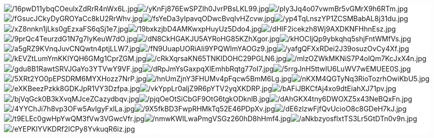 <img src="https://image.tmdb.org/t/p/original/16pwD11ybqCOeulxZdRrR4nWx6L.jpg" alt="/16pwD11ybqCOeulxZdRrR4nWx6L.jpg" title="/16pwD11ybqCOeulxZdRrR4nWx6L.jpg"><img src="https://image.tmdb.org/t/p/original/yKnFj876EwSPZIh0JvrPBsLKL99.jpg" alt="/yKnFj876EwSPZIh0JvrPBsLKL99.jpg" title="/yKnFj876EwSPZIh0JvrPBsLKL99.jpg"><img src="https://image.tmdb.org/t/p/original/pIy3Jq4o07vwmBr5vGMrX9h6RTm.jpg" alt="/pIy3Jq4o07vwmBr5vGMrX9h6RTm.jpg" title="/pIy3Jq4o07vwmBr5vGMrX9h6RTm.jpg"><img src="https://image.tmdb.org/t/p/original/fGsucJCkyDyGROYaCc8kU2RrWhv.jpg" alt="/fGsucJCkyDyGROYaCc8kU2RrWhv.jpg" title="/fGsucJCkyDyGROYaCc8kU2RrWhv.jpg"><img src="https://image.tmdb.org/t/p/original/fsYeDa3yIpavqODwcBvqIvHZcvw.jpg" alt="/fsYeDa3yIpavqODwcBvqIvHZcvw.jpg" title="/fsYeDa3yIpavqODwcBvqIvHZcvw.jpg"><img src="https://image.tmdb.org/t/p/original/yp4TqLnszYP1ZCSMBabAL8j31du.jpg" alt="/yp4TqLnszYP1ZCSMBabAL8j31du.jpg" title="/yp4TqLnszYP1ZCSMBabAL8j31du.jpg"><img src="https://image.tmdb.org/t/p/original/xZ8nnkn1jLks0gEzxaFS6qSj1e7.jpg" alt="/xZ8nnkn1jLks0gEzxaFS6qSj1e7.jpg" title="/xZ8nnkn1jLks0gEzxaFS6qSj1e7.jpg"><img src="https://image.tmdb.org/t/p/original/19bxkzjbD4AMKwxpHuyUz5Ddo4.jpg" alt="/19bxkzjbD4AMKwxpHuyUz5Ddo4.jpg" title="/19bxkzjbD4AMKwxpHuyUz5Ddo4.jpg"><img src="https://image.tmdb.org/t/p/original/dHlF2icekzh8Wj9AXDKNFHhnEsz.jpg" alt="/dHlF2icekzh8Wj9AXDKNFHhnEsz.jpg" title="/dHlF2icekzh8Wj9AXDKNFHhnEsz.jpg"><img src="https://image.tmdb.org/t/p/original/9prQc4TeurzdG1N7g7IyKeuW7dO.jpg" alt="/9prQc4TeurzdG1N7g7IyKeuW7dO.jpg" title="/9prQc4TeurzdG1N7g7IyKeuW7dO.jpg"><img src="https://image.tmdb.org/t/p/original/dN8CkHGAKJU5AYRoHG85KZhXgor.jpg" alt="/dN8CkHGAKJU5AYRoHG85KZhXgor.jpg" title="/dN8CkHGAKJU5AYRoHG85KZhXgor.jpg"><img src="https://image.tmdb.org/t/p/original/kHOCIjQp9ybkqhq5shjFntWMfVs.jpg" alt="/kHOCIjQp9ybkqhq5shjFntWMfVs.jpg" title="/kHOCIjQp9ybkqhq5shjFntWMfVs.jpg"><img src="https://image.tmdb.org/t/p/original/a5gRZ9KVnqJuvCNQwtn4ptjLLW7.jpg" alt="/a5gRZ9KVnqJuvCNQwtn4ptjLLW7.jpg" title="/a5gRZ9KVnqJuvCNQwtn4ptjLLW7.jpg"><img src="https://image.tmdb.org/t/p/original/fN9UuapUORiAIi9YPQWImYAOGz9.jpg" alt="/fN9UuapUORiAIi9YPQWImYAOGz9.jpg" title="/fN9UuapUORiAIi9YPQWImYAOGz9.jpg"><img src="https://image.tmdb.org/t/p/original/yafgQFXxRDei2J39osuzOvCy4Xf.jpg" alt="/yafgQFXxRDei2J39osuzOvCy4Xf.jpg" title="/yafgQFXxRDei2J39osuzOvCy4Xf.jpg"><img src="https://image.tmdb.org/t/p/original/kEVZtLumYmKKIYQH6GMg1CprZGM.jpg" alt="/kEVZtLumYmKKIYQH6GMg1CprZGM.jpg" title="/kEVZtLumYmKKIYQH6GMg1CprZGM.jpg"><img src="https://image.tmdb.org/t/p/original/cRkXqrsaKN65TNKIDOHC29PGLN6.jpg" alt="/cRkXqrsaKN65TNKIDOHC29PGLN6.jpg" title="/cRkXqrsaKN65TNKIDOHC29PGLN6.jpg"><img src="https://image.tmdb.org/t/p/original/mlzOZWkMKNiS7P4olQm7KcJxX4n.jpg" alt="/mlzOZWkMKNiS7P4olQm7KcJxX4n.jpg" title="/mlzOZWkMKNiS7P4olQm7KcJxX4n.jpg"><img src="https://image.tmdb.org/t/p/original/gdu8B1RawtSRVJGaYo3YTVwY9VF.jpg" alt="/gdu8B1RawtSRVJGaYo3YTVwY9VF.jpg" title="/gdu8B1RawtSRVJGaYo3YTVwY9VF.jpg"><img src="https://image.tmdb.org/t/p/original/dRpJmYsGaxpqXlEmhbRqtg77oI7.jpg" alt="/dRpJmYsGaxpqXlEmhbRqtg77oI7.jpg" title="/dRpJmYsGaxpqXlEmhbRqtg77oI7.jpg"><img src="https://image.tmdb.org/t/p/original/5rrgJnH5ttwIU6LuWV7wEMUEE0S.jpg" alt="/5rrgJnH5ttwIU6LuWV7wEMUEE0S.jpg" title="/5rrgJnH5ttwIU6LuWV7wEMUEE0S.jpg"><img src="https://image.tmdb.org/t/p/original/5XRt2YO0pEPSDRM6MYXHozz7NrP.jpg" alt="/5XRt2YO0pEPSDRM6MYXHozz7NrP.jpg" title="/5XRt2YO0pEPSDRM6MYXHozz7NrP.jpg"><img src="https://image.tmdb.org/t/p/original/hnUmZjnY3FHUMv4pFqcw5BmM6Lg.jpg" alt="/hnUmZjnY3FHUMv4pFqcw5BmM6Lg.jpg" title="/hnUmZjnY3FHUMv4pFqcw5BmM6Lg.jpg"><img src="https://image.tmdb.org/t/p/original/nKXM4QGTyNq3RioTozrhOwiKbU5.jpg" alt="/nKXM4QGTyNq3RioTozrhOwiKbU5.jpg" title="/nKXM4QGTyNq3RioTozrhOwiKbU5.jpg"><img src="https://image.tmdb.org/t/p/original/eXKBeezPzkk8GDKJpR1VY3Dzfpa.jpg" alt="/eXKBeezPzkk8GDKJpR1VY3Dzfpa.jpg" title="/eXKBeezPzkk8GDKJpR1VY3Dzfpa.jpg"><img src="https://image.tmdb.org/t/p/original/vkYppLr0aljZ9R6pYTV2yqXKDRP.jpg" alt="/vkYppLr0aljZ9R6pYTV2yqXKDRP.jpg" title="/vkYppLr0aljZ9R6pYTV2yqXKDRP.jpg"><img src="https://image.tmdb.org/t/p/original/bAFiJBKCfAj4xo9dtEiahXJ71pv.jpg" alt="/bAFiJBKCfAj4xo9dtEiahXJ71pv.jpg" title="/bAFiJBKCfAj4xo9dtEiahXJ71pv.jpg"><img src="https://image.tmdb.org/t/p/original/bjVqGck0B3kXvqMJceZCazydbqv.jpg" alt="/bjVqGck0B3kXvqMJceZCazydbqv.jpg" title="/bjVqGck0B3kXvqMJceZCazydbqv.jpg"><img src="https://image.tmdb.org/t/p/original/pjqOeOtSiCbGF9OtG6tgkODknlB.jpg" alt="/pjqOeOtSiCbGF9OtG6tgkODknlB.jpg" title="/pjqOeOtSiCbGF9OtG6tgkODknlB.jpg"><img src="https://image.tmdb.org/t/p/original/dAhGKX4tny6DWOXZ5x43NeBQxFn.jpg" alt="/dAhGKX4tny6DWOXZ5x43NeBQxFn.jpg" title="/dAhGKX4tny6DWOXZ5x43NeBQxFn.jpg"><img src="https://image.tmdb.org/t/p/original/4YYChJi7h8vp3OFw5AvIgyFxlLa.jpg" alt="/4YYChJi7h8vp3OFw5AvIgyFxlLa.jpg" title="/4YYChJi7h8vp3OFw5AvIgyFxlLa.jpg"><img src="https://image.tmdb.org/t/p/original/9X5fkBD3FwpRHMkTq52E46PDpXv.jpg" alt="/9X5fkBD3FwpRHMkTq52E46PDpXv.jpg" title="/9X5fkBD3FwpRHMkTq52E46PDpXv.jpg"><img src="https://image.tmdb.org/t/p/original/dE6zlzwFjfQvUcioO8c8GDeH7kJ.jpg" alt="/dE6zlzwFjfQvUcioO8c8GDeH7kJ.jpg" title="/dE6zlzwFjfQvUcioO8c8GDeH7kJ.jpg"><img src="https://image.tmdb.org/t/p/original/t9ELEc0gwHpYwQM3fVw3VGwcVfr.jpg" alt="/t9ELEc0gwHpYwQM3fVw3VGwcVfr.jpg" title="/t9ELEc0gwHpYwQM3fVw3VGwcVfr.jpg"><img src="https://image.tmdb.org/t/p/original/nmwKWILwaPmgVSGz260hD8hHmf4.jpg" alt="/nmwKWILwaPmgVSGz260hD8hHmf4.jpg" title="/nmwKWILwaPmgVSGz260hD8hHmf4.jpg"><img src="https://image.tmdb.org/t/p/original/aNkbzyosflxtTS3Lr5GtDTn0v9n.jpg" alt="/aNkbzyosflxtTS3Lr5GtDTn0v9n.jpg" title="/aNkbzyosflxtTS3Lr5GtDTn0v9n.jpg"><img src="https://image.tmdb.org/t/p/original/eYEPKIYVKDRf2ICPy8YvkuqR6iz.jpg" alt="/eYEPKIYVKDRf2ICPy8YvkuqR6iz.jpg" title="/eYEPKIYVKDRf2ICPy8YvkuqR6iz.jpg">